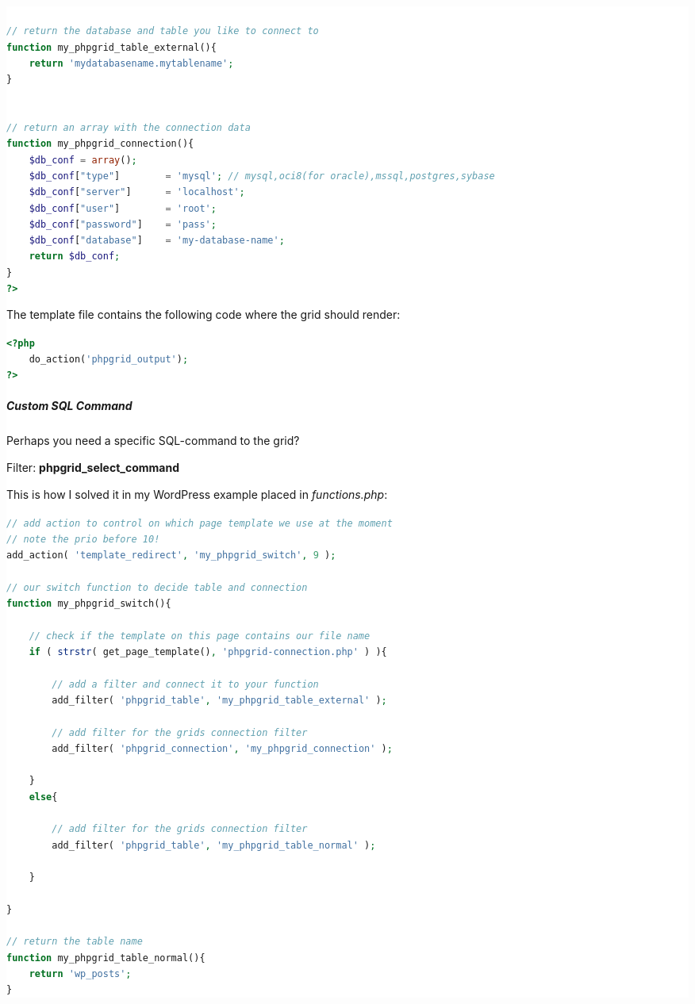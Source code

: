 ```php

// return the database and table you like to connect to
function my_phpgrid_table_external(){
    return 'mydatabasename.mytablename';
}


// return an array with the connection data
function my_phpgrid_connection(){
    $db_conf = array();
    $db_conf["type"]        = 'mysql'; // mysql,oci8(for oracle),mssql,postgres,sybase
    $db_conf["server"]      = 'localhost';
    $db_conf["user"]        = 'root';
    $db_conf["password"]    = 'pass';
    $db_conf["database"]    = 'my-database-name';
    return $db_conf;
}
?>
```

The template file contains the following code where the grid should render:
```php
<?php
	do_action('phpgrid_output');
?>
```


##### Custom SQL Command
Perhaps you need a specific SQL-command to the grid?

Filter: **phpgrid_select_command**

This is how I solved it in my WordPress example placed in *functions.php*:
```php
// add action to control on which page template we use at the moment
// note the prio before 10!
add_action( 'template_redirect', 'my_phpgrid_switch', 9 );

// our switch function to decide table and connection
function my_phpgrid_switch(){

    // check if the template on this page contains our file name
    if ( strstr( get_page_template(), 'phpgrid-connection.php' ) ){

        // add a filter and connect it to your function
        add_filter( 'phpgrid_table', 'my_phpgrid_table_external' );

        // add filter for the grids connection filter
        add_filter( 'phpgrid_connection', 'my_phpgrid_connection' );

    }
    else{

        // add filter for the grids connection filter
        add_filter( 'phpgrid_table', 'my_phpgrid_table_normal' );

    }

}

// return the table name
function my_phpgrid_table_normal(){
    return 'wp_posts';
}
```